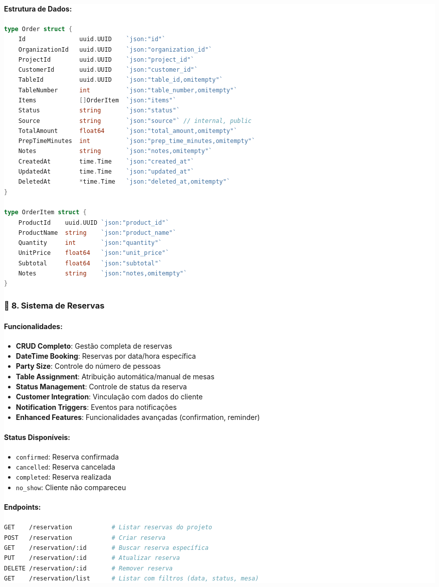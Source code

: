 #### Estrutura de Dados:
```go
type Order struct {
    Id               uuid.UUID    `json:"id"`
    OrganizationId   uuid.UUID    `json:"organization_id"`
    ProjectId        uuid.UUID    `json:"project_id"`
    CustomerId       uuid.UUID    `json:"customer_id"`
    TableId          uuid.UUID    `json:"table_id,omitempty"`
    TableNumber      int          `json:"table_number,omitempty"`
    Items            []OrderItem  `json:"items"`
    Status           string       `json:"status"`
    Source           string       `json:"source"` // internal, public
    TotalAmount      float64      `json:"total_amount,omitempty"`
    PrepTimeMinutes  int          `json:"prep_time_minutes,omitempty"`
    Notes            string       `json:"notes,omitempty"`
    CreatedAt        time.Time    `json:"created_at"`
    UpdatedAt        time.Time    `json:"updated_at"`
    DeletedAt        *time.Time   `json:"deleted_at,omitempty"`
}

type OrderItem struct {
    ProductId    uuid.UUID `json:"product_id"`
    ProductName  string    `json:"product_name"`
    Quantity     int       `json:"quantity"`
    UnitPrice    float64   `json:"unit_price"`
    Subtotal     float64   `json:"subtotal"`
    Notes        string    `json:"notes,omitempty"`
}
```

### 📅 **8. Sistema de Reservas**

#### Funcionalidades:
- **CRUD Completo**: Gestão completa de reservas
- **DateTime Booking**: Reservas por data/hora específica
- **Party Size**: Controle do número de pessoas
- **Table Assignment**: Atribuição automática/manual de mesas
- **Status Management**: Controle de status da reserva
- **Customer Integration**: Vinculação com dados do cliente
- **Notification Triggers**: Eventos para notificações
- **Enhanced Features**: Funcionalidades avançadas (confirmation, reminder)

#### Status Disponíveis:
- `confirmed`: Reserva confirmada
- `cancelled`: Reserva cancelada
- `completed`: Reserva realizada
- `no_show`: Cliente não compareceu

#### Endpoints:
```bash
GET    /reservation           # Listar reservas do projeto
POST   /reservation           # Criar reserva
GET    /reservation/:id       # Buscar reserva específica
PUT    /reservation/:id       # Atualizar reserva
DELETE /reservation/:id       # Remover reserva
GET    /reservation/list      # Listar com filtros (data, status, mesa)
```
